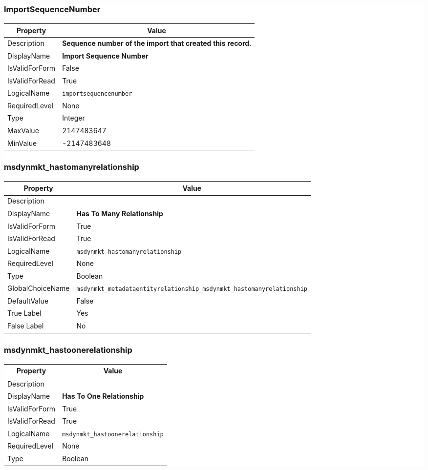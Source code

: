 ### <a name="BKMK_ImportSequenceNumber"></a> ImportSequenceNumber

|Property|Value|
|---|---|
|Description|**Sequence number of the import that created this record.**|
|DisplayName|**Import Sequence Number**|
|IsValidForForm|False|
|IsValidForRead|True|
|LogicalName|`importsequencenumber`|
|RequiredLevel|None|
|Type|Integer|
|MaxValue|2147483647|
|MinValue|-2147483648|

### <a name="BKMK_msdynmkt_hastomanyrelationship"></a> msdynmkt_hastomanyrelationship

|Property|Value|
|---|---|
|Description||
|DisplayName|**Has To Many Relationship**|
|IsValidForForm|True|
|IsValidForRead|True|
|LogicalName|`msdynmkt_hastomanyrelationship`|
|RequiredLevel|None|
|Type|Boolean|
|GlobalChoiceName|`msdynmkt_metadataentityrelationship_msdynmkt_hastomanyrelationship`|
|DefaultValue|False|
|True Label|Yes|
|False Label|No|

### <a name="BKMK_msdynmkt_hastoonerelationship"></a> msdynmkt_hastoonerelationship

|Property|Value|
|---|---|
|Description||
|DisplayName|**Has To One Relationship**|
|IsValidForForm|True|
|IsValidForRead|True|
|LogicalName|`msdynmkt_hastoonerelationship`|
|RequiredLevel|None|
|Type|Boolean|